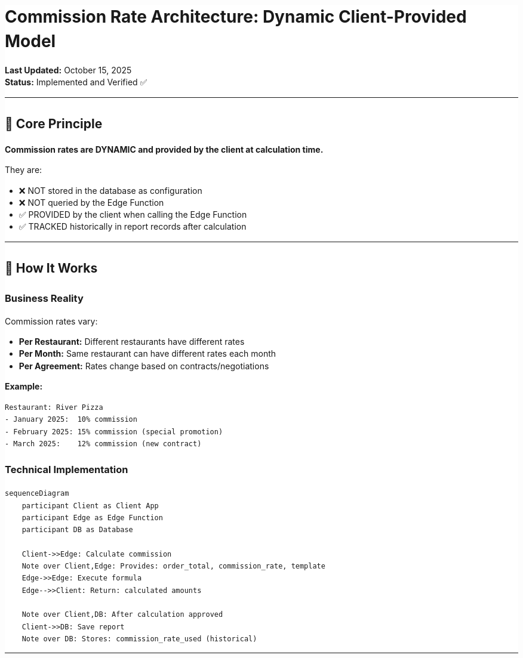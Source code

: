 # Commission Rate Architecture: Dynamic Client-Provided Model

**Last Updated:** October 15, 2025  
**Status:** Implemented and Verified ✅

---

## 🎯 Core Principle

**Commission rates are DYNAMIC and provided by the client at calculation time.**

They are:
- ❌ NOT stored in the database as configuration
- ❌ NOT queried by the Edge Function
- ✅ PROVIDED by the client when calling the Edge Function
- ✅ TRACKED historically in report records after calculation

---

## 🔄 How It Works

### Business Reality

Commission rates vary:
- **Per Restaurant:** Different restaurants have different rates
- **Per Month:** Same restaurant can have different rates each month
- **Per Agreement:** Rates change based on contracts/negotiations

**Example:**
```
Restaurant: River Pizza
- January 2025:  10% commission
- February 2025: 15% commission (special promotion)
- March 2025:    12% commission (new contract)
```

### Technical Implementation

```mermaid
sequenceDiagram
    participant Client as Client App
    participant Edge as Edge Function
    participant DB as Database
    
    Client->>Edge: Calculate commission
    Note over Client,Edge: Provides: order_total, commission_rate, template
    Edge->>Edge: Execute formula
    Edge-->>Client: Return: calculated amounts
    
    Note over Client,DB: After calculation approved
    Client->>DB: Save report
    Note over DB: Stores: commission_rate_used (historical)
```

---